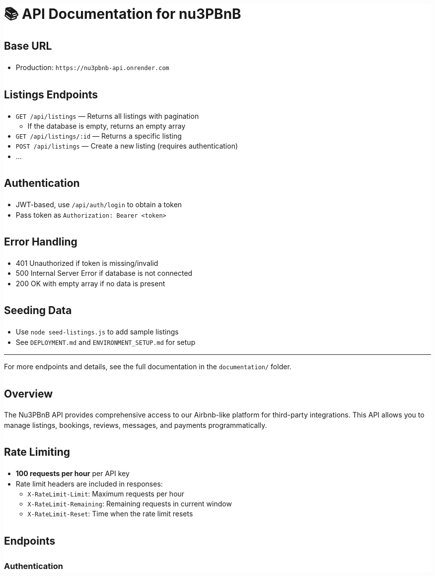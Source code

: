 # 📚 API Documentation for nu3PBnB

## Base URL
- Production: `https://nu3pbnb-api.onrender.com`

## Listings Endpoints
- `GET /api/listings` — Returns all listings with pagination
  - If the database is empty, returns an empty array
- `GET /api/listings/:id` — Returns a specific listing
- `POST /api/listings` — Create a new listing (requires authentication)
- ...

## Authentication
- JWT-based, use `/api/auth/login` to obtain a token
- Pass token as `Authorization: Bearer <token>`

## Error Handling
- 401 Unauthorized if token is missing/invalid
- 500 Internal Server Error if database is not connected
- 200 OK with empty array if no data is present

## Seeding Data
- Use `node seed-listings.js` to add sample listings
- See `DEPLOYMENT.md` and `ENVIRONMENT_SETUP.md` for setup

---
For more endpoints and details, see the full documentation in the `documentation/` folder.

## Overview

The Nu3PBnB API provides comprehensive access to our Airbnb-like platform for third-party integrations. This API allows you to manage listings, bookings, reviews, messages, and payments programmatically.

## Rate Limiting

- **100 requests per hour** per API key
- Rate limit headers are included in responses:
  - `X-RateLimit-Limit`: Maximum requests per hour
  - `X-RateLimit-Remaining`: Remaining requests in current window
  - `X-RateLimit-Reset`: Time when the rate limit resets

## Endpoints

### Authentication
